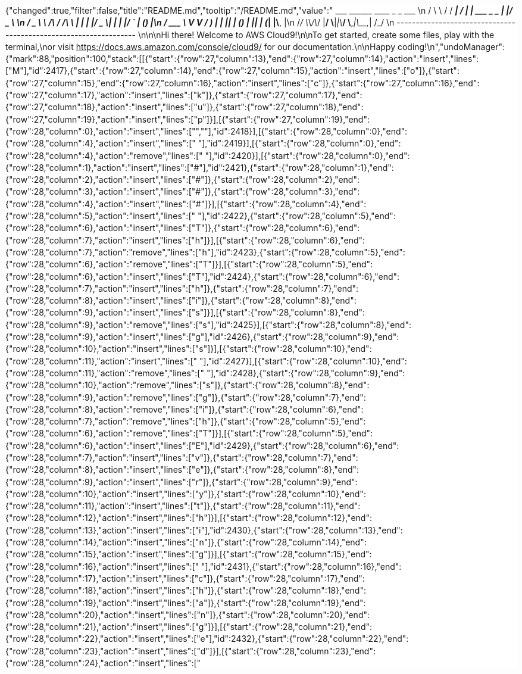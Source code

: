 {"changed":true,"filter":false,"title":"README.md","tooltip":"/README.md","value":"         ___        ______     ____ _                 _  ___  \n        / \\ \\      / / ___|   / ___| | ___  _   _  __| |/ _ \\ \n       / _ \\ \\ /\\ / /\\___ \\  | |   | |/ _ \\| | | |/
_` | (_) |\n      / ___ \\ V  V /  ___) | | |___| | (_) | |_| | (_| |\\__, |\n     /_/   \\_\\_/\\_/  |____/   \\____|_|\\___/ \\__,_|\\__,_|  /_/ \n ----------------------------------------------------------------- \n\n\nHi there! Welcome to AWS Cloud9!\n\nTo get started, create some files, play with the terminal,\nor visit https://docs.aws.amazon.com/console/cloud9/ for our documentation.\n\nHappy coding!\n","undoManager":{"mark":88,"position":100,"stack":[[{"start":{"row":27,"column":13},"end":{"row":27,"column":14},"action":"insert","lines":["M"],"id":2417},{"start":{"row":27,"column":14},"end":{"row":27,"column":15},"action":"insert","lines":["o"]},{"start":{"row":27,"column":15},"end":{"row":27,"column":16},"action":"insert","lines":["c"]},{"start":{"row":27,"column":16},"end":{"row":27,"column":17},"action":"insert","lines":["k"]},{"start":{"row":27,"column":17},"end":{"row":27,"column":18},"action":"insert","lines":["u"]},{"start":{"row":27,"column":18},"end":{"row":27,"column":19},"action":"insert","lines":["p"]}],[{"start":{"row":27,"column":19},"end":{"row":28,"column":0},"action":"insert","lines":["",""],"id":2418}],[{"start":{"row":28,"column":0},"end":{"row":28,"column":4},"action":"insert","lines":["    "],"id":2419}],[{"start":{"row":28,"column":0},"end":{"row":28,"column":4},"action":"remove","lines":["    "],"id":2420}],[{"start":{"row":28,"column":0},"end":{"row":28,"column":1},"action":"insert","lines":["#"],"id":2421},{"start":{"row":28,"column":1},"end":{"row":28,"column":2},"action":"insert","lines":["#"]},{"start":{"row":28,"column":2},"end":{"row":28,"column":3},"action":"insert","lines":["#"]},{"start":{"row":28,"column":3},"end":{"row":28,"column":4},"action":"insert","lines":["#"]}],[{"start":{"row":28,"column":4},"end":{"row":28,"column":5},"action":"insert","lines":[" "],"id":2422},{"start":{"row":28,"column":5},"end":{"row":28,"column":6},"action":"insert","lines":["T"]},{"start":{"row":28,"column":6},"end":{"row":28,"column":7},"action":"insert","lines":["h"]}],[{"start":{"row":28,"column":6},"end":{"row":28,"column":7},"action":"remove","lines":["h"],"id":2423},{"start":{"row":28,"column":5},"end":{"row":28,"column":6},"action":"remove","lines":["T"]}],[{"start":{"row":28,"column":5},"end":{"row":28,"column":6},"action":"insert","lines":["T"],"id":2424},{"start":{"row":28,"column":6},"end":{"row":28,"column":7},"action":"insert","lines":["h"]},{"start":{"row":28,"column":7},"end":{"row":28,"column":8},"action":"insert","lines":["i"]},{"start":{"row":28,"column":8},"end":{"row":28,"column":9},"action":"insert","lines":["s"]}],[{"start":{"row":28,"column":8},"end":{"row":28,"column":9},"action":"remove","lines":["s"],"id":2425}],[{"start":{"row":28,"column":8},"end":{"row":28,"column":9},"action":"insert","lines":["g"],"id":2426},{"start":{"row":28,"column":9},"end":{"row":28,"column":10},"action":"insert","lines":["s"]}],[{"start":{"row":28,"column":10},"end":{"row":28,"column":11},"action":"insert","lines":[" "],"id":2427}],[{"start":{"row":28,"column":10},"end":{"row":28,"column":11},"action":"remove","lines":[" "],"id":2428},{"start":{"row":28,"column":9},"end":{"row":28,"column":10},"action":"remove","lines":["s"]},{"start":{"row":28,"column":8},"end":{"row":28,"column":9},"action":"remove","lines":["g"]},{"start":{"row":28,"column":7},"end":{"row":28,"column":8},"action":"remove","lines":["i"]},{"start":{"row":28,"column":6},"end":{"row":28,"column":7},"action":"remove","lines":["h"]},{"start":{"row":28,"column":5},"end":{"row":28,"column":6},"action":"remove","lines":["T"]}],[{"start":{"row":28,"column":5},"end":{"row":28,"column":6},"action":"insert","lines":["E"],"id":2429},{"start":{"row":28,"column":6},"end":{"row":28,"column":7},"action":"insert","lines":["v"]},{"start":{"row":28,"column":7},"end":{"row":28,"column":8},"action":"insert","lines":["e"]},{"start":{"row":28,"column":8},"end":{"row":28,"column":9},"action":"insert","lines":["r"]},{"start":{"row":28,"column":9},"end":{"row":28,"column":10},"action":"insert","lines":["y"]},{"start":{"row":28,"column":10},"end":{"row":28,"column":11},"action":"insert","lines":["t"]},{"start":{"row":28,"column":11},"end":{"row":28,"column":12},"action":"insert","lines":["h"]}],[{"start":{"row":28,"column":12},"end":{"row":28,"column":13},"action":"insert","lines":["i"],"id":2430},{"start":{"row":28,"column":13},"end":{"row":28,"column":14},"action":"insert","lines":["n"]},{"start":{"row":28,"column":14},"end":{"row":28,"column":15},"action":"insert","lines":["g"]}],[{"start":{"row":28,"column":15},"end":{"row":28,"column":16},"action":"insert","lines":[" "],"id":2431},{"start":{"row":28,"column":16},"end":{"row":28,"column":17},"action":"insert","lines":["c"]},{"start":{"row":28,"column":17},"end":{"row":28,"column":18},"action":"insert","lines":["h"]},{"start":{"row":28,"column":18},"end":{"row":28,"column":19},"action":"insert","lines":["a"]},{"start":{"row":28,"column":19},"end":{"row":28,"column":20},"action":"insert","lines":["n"]},{"start":{"row":28,"column":20},"end":{"row":28,"column":21},"action":"insert","lines":["g"]}],[{"start":{"row":28,"column":21},"end":{"row":28,"column":22},"action":"insert","lines":["e"],"id":2432},{"start":{"row":28,"column":22},"end":{"row":28,"column":23},"action":"insert","lines":["d"]}],[{"start":{"row":28,"column":23},"end":{"row":28,"column":24},"action":"insert","lines":["